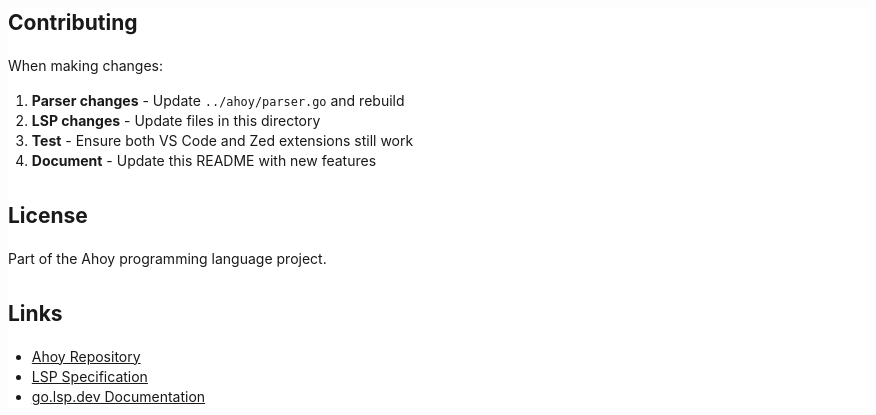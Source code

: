 ## Contributing

When making changes:

1. **Parser changes** - Update `../ahoy/parser.go` and rebuild
2. **LSP changes** - Update files in this directory
3. **Test** - Ensure both VS Code and Zed extensions still work
4. **Document** - Update this README with new features

## License

Part of the Ahoy programming language project.

## Links

- [Ahoy Repository](https://github.com/ahoy-lang/ahoy)
- [LSP Specification](https://microsoft.github.io/language-server-protocol/)
- [go.lsp.dev Documentation](https://pkg.go.dev/go.lsp.dev)
